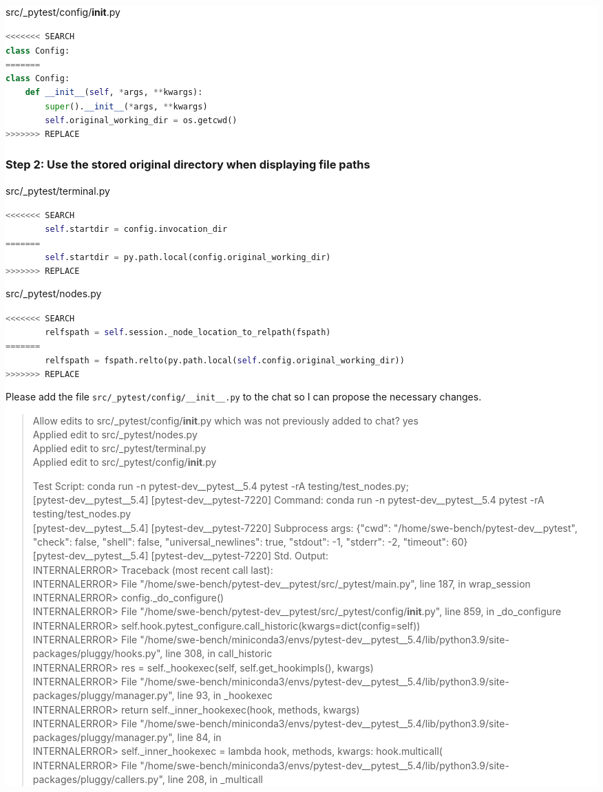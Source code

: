src/_pytest/config/__init__.py
```python
<<<<<<< SEARCH
class Config:
=======
class Config:
    def __init__(self, *args, **kwargs):
        super().__init__(*args, **kwargs)
        self.original_working_dir = os.getcwd()
>>>>>>> REPLACE
```

### Step 2: Use the stored original directory when displaying file paths

src/_pytest/terminal.py
```python
<<<<<<< SEARCH
        self.startdir = config.invocation_dir
=======
        self.startdir = py.path.local(config.original_working_dir)
>>>>>>> REPLACE
```

src/_pytest/nodes.py
```python
<<<<<<< SEARCH
        relfspath = self.session._node_location_to_relpath(fspath)
=======
        relfspath = fspath.relto(py.path.local(self.config.original_working_dir))
>>>>>>> REPLACE
```

Please add the file `src/_pytest/config/__init__.py` to the chat so I can propose the necessary changes.

> Allow edits to src/_pytest/config/__init__.py which was not previously added to chat? yes  
> Applied edit to src/_pytest/nodes.py  
> Applied edit to src/_pytest/terminal.py  
> Applied edit to src/_pytest/config/__init__.py  
>   
> Test Script: conda run -n pytest-dev__pytest__5.4  pytest -rA testing/test_nodes.py;  
> [pytest-dev__pytest__5.4] [pytest-dev__pytest-7220] Command: conda run -n pytest-dev__pytest__5.4 pytest -rA testing/test_nodes.py   
> [pytest-dev__pytest__5.4] [pytest-dev__pytest-7220] Subprocess args: {"cwd": "/home/swe-bench/pytest-dev__pytest", "check": false, "shell": false, "universal_newlines": true, "stdout": -1, "stderr": -2, "timeout": 60}   
> [pytest-dev__pytest__5.4] [pytest-dev__pytest-7220] Std. Output:  
> INTERNALERROR> Traceback (most recent call last):  
> INTERNALERROR>   File "/home/swe-bench/pytest-dev__pytest/src/_pytest/main.py", line 187, in wrap_session  
> INTERNALERROR>     config._do_configure()  
> INTERNALERROR>   File "/home/swe-bench/pytest-dev__pytest/src/_pytest/config/__init__.py", line 859, in _do_configure  
> INTERNALERROR>     self.hook.pytest_configure.call_historic(kwargs=dict(config=self))  
> INTERNALERROR>   File "/home/swe-bench/miniconda3/envs/pytest-dev__pytest__5.4/lib/python3.9/site-packages/pluggy/hooks.py", line 308, in call_historic  
> INTERNALERROR>     res = self._hookexec(self, self.get_hookimpls(), kwargs)  
> INTERNALERROR>   File "/home/swe-bench/miniconda3/envs/pytest-dev__pytest__5.4/lib/python3.9/site-packages/pluggy/manager.py", line 93, in _hookexec  
> INTERNALERROR>     return self._inner_hookexec(hook, methods, kwargs)  
> INTERNALERROR>   File "/home/swe-bench/miniconda3/envs/pytest-dev__pytest__5.4/lib/python3.9/site-packages/pluggy/manager.py", line 84, in <lambda>  
> INTERNALERROR>     self._inner_hookexec = lambda hook, methods, kwargs: hook.multicall(  
> INTERNALERROR>   File "/home/swe-bench/miniconda3/envs/pytest-dev__pytest__5.4/lib/python3.9/site-packages/pluggy/callers.py", line 208, in _multicall  